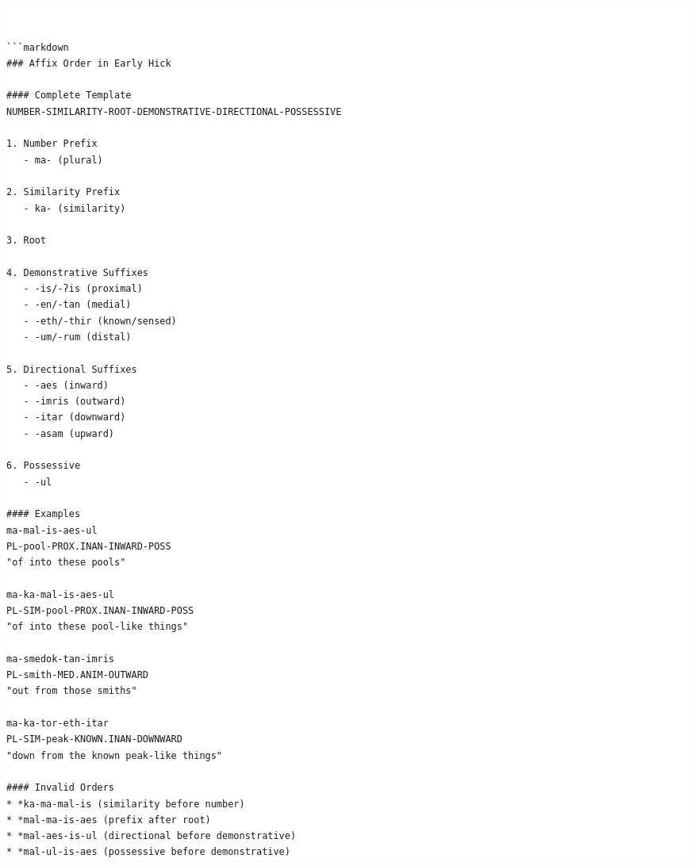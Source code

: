 ```


```markdown
### Affix Order in Early Hick

#### Complete Template
NUMBER-SIMILARITY-ROOT-DEMONSTRATIVE-DIRECTIONAL-POSSESSIVE

1. Number Prefix
   - ma- (plural)

2. Similarity Prefix
   - ka- (similarity)
   
3. Root

4. Demonstrative Suffixes
   - -is/-ʔis (proximal)
   - -en/-tan (medial)
   - -eth/-thir (known/sensed)
   - -um/-rum (distal)

5. Directional Suffixes
   - -aes (inward)
   - -imris (outward)
   - -itar (downward)
   - -asam (upward)

6. Possessive
   - -ul

#### Examples
ma-mal-is-aes-ul
PL-pool-PROX.INAN-INWARD-POSS
"of into these pools"

ma-ka-mal-is-aes-ul
PL-SIM-pool-PROX.INAN-INWARD-POSS
"of into these pool-like things"

ma-smedok-tan-imris
PL-smith-MED.ANIM-OUTWARD
"out from those smiths"

ma-ka-tor-eth-itar
PL-SIM-peak-KNOWN.INAN-DOWNWARD
"down from the known peak-like things"

#### Invalid Orders
* *ka-ma-mal-is (similarity before number)
* *mal-ma-is-aes (prefix after root)
* *mal-aes-is-ul (directional before demonstrative)
* *mal-ul-is-aes (possessive before demonstrative)
```
